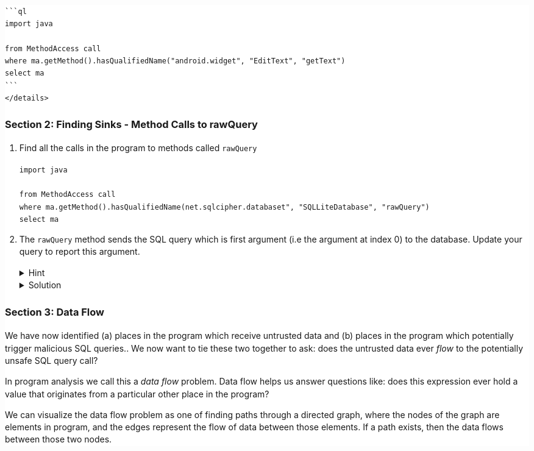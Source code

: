     ```ql
    import java

    from MethodAccess call
    where ma.getMethod().hasQualifiedName("android.widget", "EditText", "getText") 
    select ma
    ```
    </details>

### Section 2: Finding Sinks - Method Calls to rawQuery  <a id="section2"></a>
 1. Find all the calls in the program to methods called `rawQuery`

    ```ql
    import java

    from MethodAccess call
    where ma.getMethod().hasQualifiedName(net.sqlcipher.databaset", "SQLLiteDatabase", "rawQuery")
    select ma
    ```
1. The `rawQuery` method sends the SQL query which is first argument (i.e the argument at index 0) to the database. Update your query to report this argument. 
  
    <details>
    <summary>Hint</summary>

    - `MethodCall.getArgument(int i)` returns the argument at the i-th index.
    - The arguments are _expressions_ in the program, represented by the CodeQL class `Expr`. Introduce a new variable to hold the argument expression.
    - `VarAccess` is a reference to a field, parameter or local variable

    </details>
    <details>
    <summary>Solution</summary>
	
    ```ql
    import java

    from MethodAccess ma, VarAccess arg
    where ma.getMethod().hasQualifiedName("net.sqlcipher.database", "SQLiteDatabase", "rawQuery") and
    arg  = ma.getArgument(0)
    select ma, arg
    ```
    </details>

### Section 3: Data Flow  <a id="section3"></a>

We have now identified (a) places in the program which receive untrusted data and (b) places in the program which potentially trigger malicious SQL queries.. We now want to tie these two together to ask: does the untrusted data ever _flow_ to the potentially unsafe SQL query call?

In program analysis we call this a _data flow_ problem. Data flow helps us answer questions like: does this expression ever hold a value that originates from a particular other place in the program?

We can visualize the data flow problem as one of finding paths through a directed graph, where the nodes of the graph are elements in program, and the edges represent the flow of data between those elements. If a path exists, then the data flows between those two nodes.
